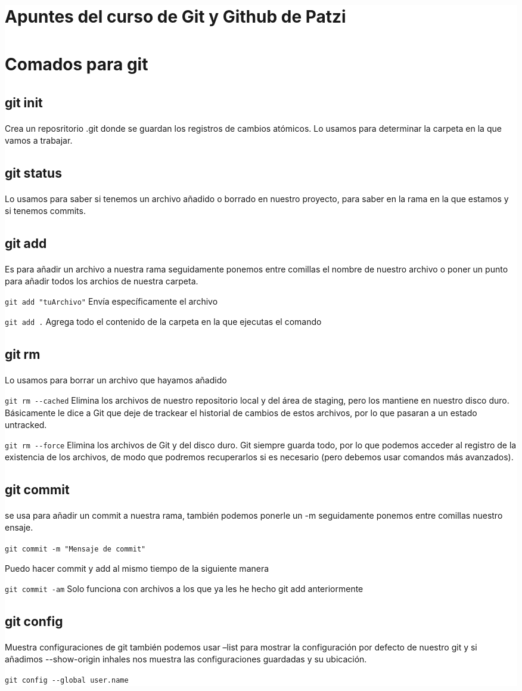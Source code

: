 # Apuntes del curso de Git y Github de Patzi

# Comados para git

## git init 
Crea un reposritorio .git donde se guardan los registros de cambios atómicos. Lo usamos para determinar la carpeta en la que vamos a trabajar.

## git status
Lo usamos para saber si tenemos un archivo añadido o borrado en nuestro proyecto, para saber en la rama en la que estamos y si tenemos commits.

## git add
Es para añadir un archivo a nuestra rama seguidamente ponemos entre comillas el nombre de nuestro archivo o poner un punto para añadir todos los archios de nuestra carpeta.

`git add "tuArchivo"` Envía específicamente el archivo

`git add .` Agrega todo el contenido de la carpeta en la que ejecutas el comando


## git rm
Lo usamos para borrar un archivo que hayamos añadido

`git rm --cached` Elimina los archivos de nuestro repositorio local y del área de staging, pero los mantiene en nuestro disco duro. Básicamente le dice a Git que deje de trackear el historial de cambios de estos archivos, por lo que pasaran a un estado untracked.

`git rm --force` Elimina los archivos de Git y del disco duro. Git siempre guarda todo, por lo que podemos acceder al registro de la existencia de los archivos, de modo que podremos recuperarlos si es necesario (pero debemos usar comandos más avanzados).

## git commit
se usa para añadir un commit a nuestra rama, también podemos ponerle un -m seguidamente ponemos entre comillas nuestro ensaje.

`git commit -m "Mensaje de commit"`

Puedo hacer commit y add al mismo tiempo de la siguiente manera

`git commit -am` Solo funciona con archivos a los que ya les he hecho git add anteriormente

## git config
Muestra configuraciones de git también podemos usar –list para mostrar la configuración por defecto de nuestro git y si añadimos --show-origin inhales nos muestra las configuraciones guardadas y su ubicación.

`git config --global user.name`

